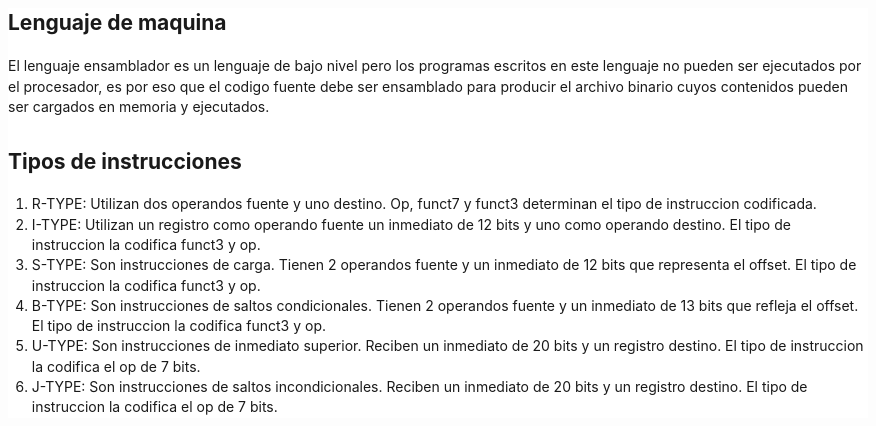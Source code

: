 ## Lenguaje de maquina

El lenguaje ensamblador es un lenguaje de bajo nivel pero los programas escritos en este lenguaje no pueden ser ejecutados por
el procesador, es por eso que el codigo fuente debe ser ensamblado para producir el archivo binario cuyos contenidos pueden ser
cargados en memoria y ejecutados.

## Tipos de instrucciones
1. R-TYPE: Utilizan dos operandos fuente y uno destino. Op, funct7 y funct3 determinan el tipo de instruccion codificada.
2. I-TYPE: Utilizan un registro como operando fuente un inmediato de 12 bits y uno como operando destino. El tipo de instruccion la codifica funct3 y op.
3. S-TYPE: Son instrucciones de carga. Tienen 2 operandos fuente y un inmediato de 12 bits que representa el offset. El tipo de instruccion la codifica funct3 y op.
4. B-TYPE: Son instrucciones de saltos condicionales. Tienen 2 operandos fuente y un inmediato de 13 bits que refleja el offset. El tipo de instruccion la codifica funct3 y op.
5. U-TYPE: Son instrucciones de inmediato superior. Reciben un inmediato de 20 bits y un registro destino. El tipo de instruccion la codifica el op de 7 bits.
6. J-TYPE: Son instrucciones de saltos incondicionales. Reciben un inmediato de 20 bits y un registro destino. El tipo de instruccion la codifica el op de 7 bits.